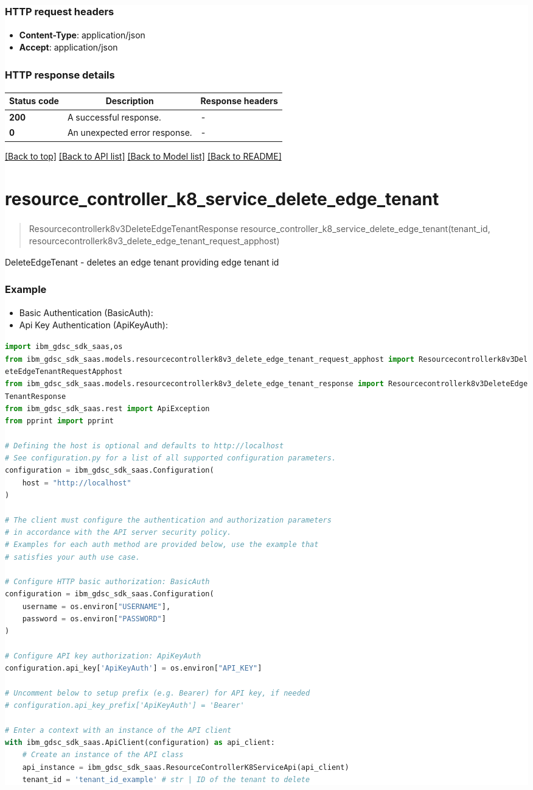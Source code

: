 ### HTTP request headers

 - **Content-Type**: application/json
 - **Accept**: application/json

### HTTP response details

| Status code | Description | Response headers |
|-------------|-------------|------------------|
**200** | A successful response. |  -  |
**0** | An unexpected error response. |  -  |

[[Back to top]](#) [[Back to API list]](../README.md#documentation-for-api-endpoints) [[Back to Model list]](../README.md#documentation-for-models) [[Back to README]](../README.md)

# **resource_controller_k8_service_delete_edge_tenant**
> Resourcecontrollerk8v3DeleteEdgeTenantResponse resource_controller_k8_service_delete_edge_tenant(tenant_id, resourcecontrollerk8v3_delete_edge_tenant_request_apphost)

DeleteEdgeTenant - deletes an edge tenant providing edge tenant id

### Example

* Basic Authentication (BasicAuth):
* Api Key Authentication (ApiKeyAuth):

```python
import ibm_gdsc_sdk_saas,os
from ibm_gdsc_sdk_saas.models.resourcecontrollerk8v3_delete_edge_tenant_request_apphost import Resourcecontrollerk8v3DeleteEdgeTenantRequestApphost
from ibm_gdsc_sdk_saas.models.resourcecontrollerk8v3_delete_edge_tenant_response import Resourcecontrollerk8v3DeleteEdgeTenantResponse
from ibm_gdsc_sdk_saas.rest import ApiException
from pprint import pprint

# Defining the host is optional and defaults to http://localhost
# See configuration.py for a list of all supported configuration parameters.
configuration = ibm_gdsc_sdk_saas.Configuration(
    host = "http://localhost"
)

# The client must configure the authentication and authorization parameters
# in accordance with the API server security policy.
# Examples for each auth method are provided below, use the example that
# satisfies your auth use case.

# Configure HTTP basic authorization: BasicAuth
configuration = ibm_gdsc_sdk_saas.Configuration(
    username = os.environ["USERNAME"],
    password = os.environ["PASSWORD"]
)

# Configure API key authorization: ApiKeyAuth
configuration.api_key['ApiKeyAuth'] = os.environ["API_KEY"]

# Uncomment below to setup prefix (e.g. Bearer) for API key, if needed
# configuration.api_key_prefix['ApiKeyAuth'] = 'Bearer'

# Enter a context with an instance of the API client
with ibm_gdsc_sdk_saas.ApiClient(configuration) as api_client:
    # Create an instance of the API class
    api_instance = ibm_gdsc_sdk_saas.ResourceControllerK8ServiceApi(api_client)
    tenant_id = 'tenant_id_example' # str | ID of the tenant to delete
```